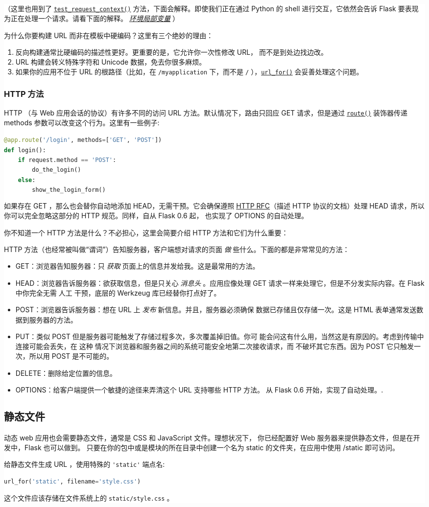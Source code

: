 （这里也用到了 [`test_request_context()`](http://docs.jinkan.org/docs/flask/api.html#flask.Flask.test_request_context) 方法，下面会解释。即使我们正在通过 Python 的 shell 进行交互，它依然会告诉 Flask 要表现为正在处理一个请求。请看下面的解释。 [_环境局部变量_](http://docs.jinkan.org/docs/flask/quickstart.html#context-locals) ）

为什么你要构建 URL 而非在模板中硬编码？这里有三个绝妙的理由：

1. 反向构建通常比硬编码的描述性更好。更重要的是，它允许你一次性修改 URL， 而不是到处边找边改。
2. URL 构建会转义特殊字符和 Unicode 数据，免去你很多麻烦。
3. 如果你的应用不位于 URL 的根路径（比如，在 `/myapplication` 下，而不是 `/` ），[`url_for()`](http://docs.jinkan.org/docs/flask/api.html#flask.url_for) 会妥善处理这个问题。

### HTTP 方法

HTTP （与 Web 应用会话的协议）有许多不同的访问 URL 方法。默认情况下，路由只回应 GET 请求，但是通过 [`route()`](http://docs.jinkan.org/docs/flask/api.html#flask.Flask.route) 装饰器传递 methods 参数可以改变这个行为。这里有一些例子:

```python
@app.route('/login', methods=['GET', 'POST'])
def login():
    if request.method == 'POST':
        do_the_login()
    else:
        show_the_login_form()
```

如果存在 GET ，那么也会替你自动地添加 HEAD，无需干预。它会确保遵照 [HTTP RFC](http://www.ietf.org/rfc/rfc2068.txt)（描述 HTTP 协议的文档）处理 HEAD 请求，所以你可以完全忽略这部分的 HTTP 规范。同样，自从 Flask 0.6 起， 也实现了 OPTIONS 的自动处理。

你不知道一个 HTTP 方法是什么？不必担心，这里会简要介绍 HTTP 方法和它们为什么重要：

HTTP 方法（也经常被叫做“谓词”）告知服务器，客户端想对请求的页面 _做_ 些什么。下面的都是非常常见的方法：

- GET：浏览器告知服务器：只 _获取_ 页面上的信息并发给我。这是最常用的方法。

- HEAD：浏览器告诉服务器：欲获取信息，但是只关心 _消息头_ 。应用应像处理 GET 请求一样来处理它，但是不分发实际内容。在 Flask 中你完全无需 人工 干预，底层的 Werkzeug 库已经替你打点好了。

- POST：浏览器告诉服务器：想在 URL 上 _发布_ 新信息。并且，服务器必须确保 数据已存储且仅存储一次。这是 HTML 表单通常发送数据到服务器的方法。

- PUT：类似 POST 但是服务器可能触发了存储过程多次，多次覆盖掉旧值。你可 能会问这有什么用，当然这是有原因的。考虑到传输中连接可能会丢失，在 这种 情况下浏览器和服务器之间的系统可能安全地第二次接收请求，而 不破坏其它东西。因为 POST 它只触发一次，所以用 POST 是不可能的。

- DELETE：删除给定位置的信息。

- OPTIONS：给客户端提供一个敏捷的途径来弄清这个 URL 支持哪些 HTTP 方法。 从 Flask 0.6 开始，实现了自动处理。.

## 静态文件

动态 web 应用也会需要静态文件，通常是 CSS 和 JavaScript 文件。理想状况下， 你已经配置好 Web 服务器来提供静态文件，但是在开发中，Flask 也可以做到。 只要在你的包中或是模块的所在目录中创建一个名为 static 的文件夹，在应用中使用 /static 即可访问。

给静态文件生成 URL ，使用特殊的 `'static'` 端点名:

```python 
url_for('static', filename='style.css')
```

这个文件应该存储在文件系统上的 `static/style.css` 。

